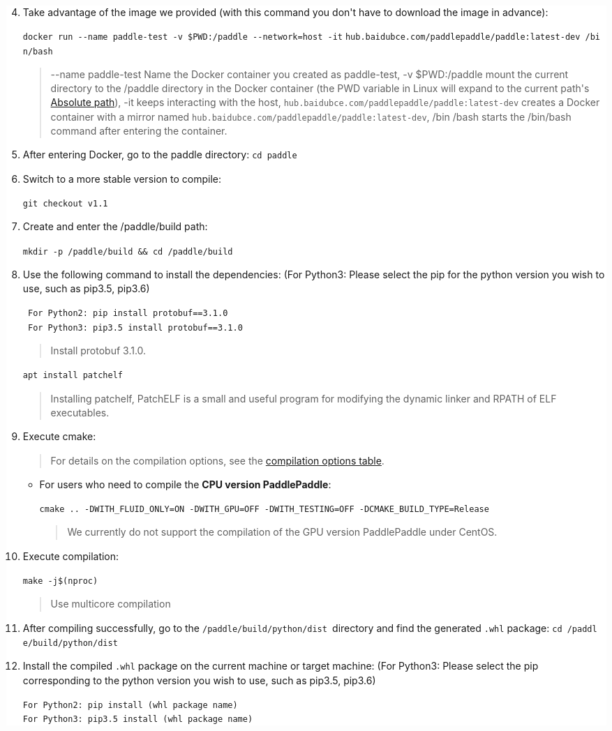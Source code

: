 4. Take advantage of the image we provided (with this command you don't have to download the image in advance):

    `docker run --name paddle-test -v $PWD:/paddle --network=host -it` `hub.baidubce.com/paddlepaddle/paddle:latest-dev /bin/bash`

    > --name paddle-test Name the Docker container you created as paddle-test, -v $PWD:/paddle mount the current directory to the /paddle directory in the Docker container (the PWD variable in Linux will expand to the current path's [Absolute path](https://baike.baidu.com/item/绝对路径/481185)), -it keeps interacting with the host, `hub.baidubce.com/paddlepaddle/paddle:latest-dev` creates a Docker container with a mirror named `hub.baidubce.com/paddlepaddle/paddle:latest-dev`, /bin /bash starts the /bin/bash command after entering the container.

5. After entering Docker, go to the paddle directory: `cd paddle`

6. Switch to a more stable version to compile:

    `git checkout v1.1`

7. Create and enter the /paddle/build path:

    `mkdir -p /paddle/build && cd /paddle/build`

8. Use the following command to install the dependencies: (For Python3: Please select the pip for the python version you wish to use, such as pip3.5, pip3.6)


        For Python2: pip install protobuf==3.1.0
        For Python3: pip3.5 install protobuf==3.1.0

    > Install protobuf 3.1.0.

    `apt install patchelf`

    > Installing patchelf, PatchELF is a small and useful program for modifying the dynamic linker and RPATH of ELF executables.

9. Execute cmake:

    > For details on the compilation options, see the [compilation options table](../Tables_en.html/#Compile).

    * For users who need to compile the **CPU version PaddlePaddle**:

        `cmake .. -DWITH_FLUID_ONLY=ON -DWITH_GPU=OFF -DWITH_TESTING=OFF -DCMAKE_BUILD_TYPE=Release`

        > We currently do not support the compilation of the GPU version PaddlePaddle under CentOS.

10. Execute compilation:

    `make -j$(nproc)`

    > Use multicore compilation

11. After compiling successfully, go to the `/paddle/build/python/dist `directory and find the generated `.whl` package: `cd /paddle/build/python/dist`

12. Install the compiled `.whl` package on the current machine or target machine: (For Python3: Please select the pip corresponding to the python version you wish to use, such as pip3.5, pip3.6)


        For Python2: pip install (whl package name)
        For Python3: pip3.5 install (whl package name)
